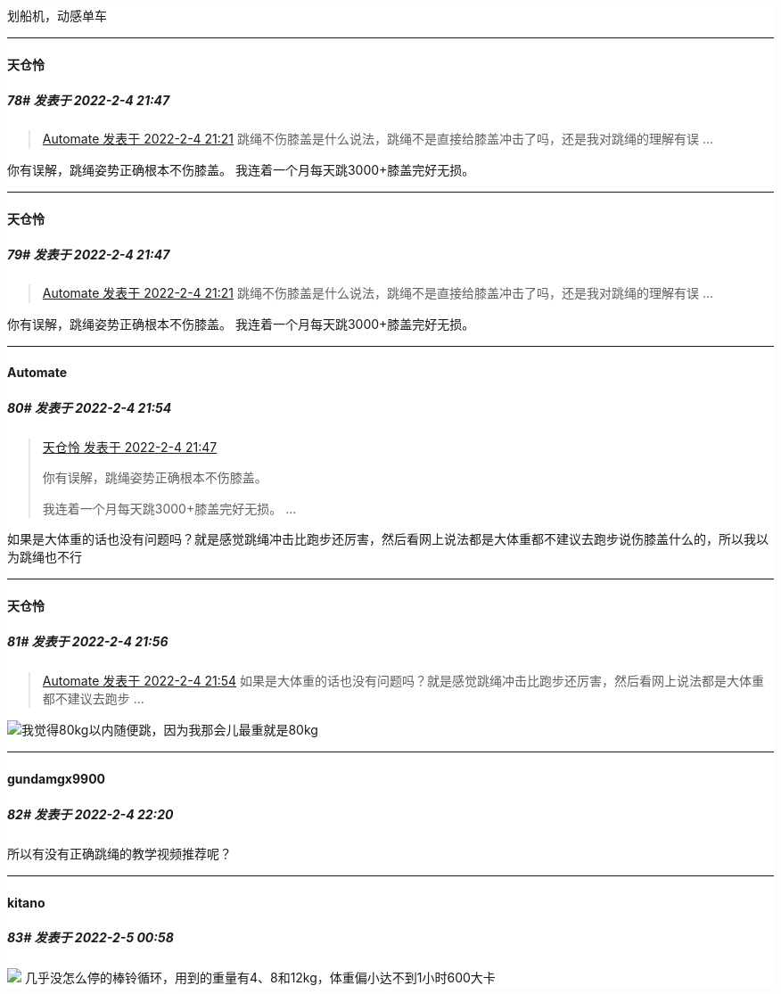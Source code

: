 划船机，动感单车

*****

####  天仓怜  
##### 78#       发表于 2022-2-4 21:47

<blockquote><a href="httphttps://bbs.saraba1st.com/2b/forum.php?mod=redirect&amp;goto=findpost&amp;pid=54549024&amp;ptid=2050658" target="_blank">Automate 发表于 2022-2-4 21:21</a>
跳绳不伤膝盖是什么说法，跳绳不是直接给膝盖冲击了吗，还是我对跳绳的理解有误 ...</blockquote>
你有误解，跳绳姿势正确根本不伤膝盖。
我连着一个月每天跳3000+膝盖完好无损。

*****

####  天仓怜  
##### 79#       发表于 2022-2-4 21:47

<blockquote><a href="httphttps://bbs.saraba1st.com/2b/forum.php?mod=redirect&amp;goto=findpost&amp;pid=54549024&amp;ptid=2050658" target="_blank">Automate 发表于 2022-2-4 21:21</a>
跳绳不伤膝盖是什么说法，跳绳不是直接给膝盖冲击了吗，还是我对跳绳的理解有误 ...</blockquote>
你有误解，跳绳姿势正确根本不伤膝盖。
我连着一个月每天跳3000+膝盖完好无损。



*****

####  Automate  
##### 80#       发表于 2022-2-4 21:54

<blockquote><a href="httphttps://bbs.saraba1st.com/2b/forum.php?mod=redirect&amp;goto=findpost&amp;pid=54549848&amp;ptid=2050658" target="_blank">天仓怜 发表于 2022-2-4 21:47</a>

你有误解，跳绳姿势正确根本不伤膝盖。

我连着一个月每天跳3000+膝盖完好无损。 ...</blockquote>
如果是大体重的话也没有问题吗？就是感觉跳绳冲击比跑步还厉害，然后看网上说法都是大体重都不建议去跑步说伤膝盖什么的，所以我以为跳绳也不行

*****

####  天仓怜  
##### 81#       发表于 2022-2-4 21:56

<blockquote><a href="httphttps://bbs.saraba1st.com/2b/forum.php?mod=redirect&amp;goto=findpost&amp;pid=54550134&amp;ptid=2050658" target="_blank">Automate 发表于 2022-2-4 21:54</a>
如果是大体重的话也没有问题吗？就是感觉跳绳冲击比跑步还厉害，然后看网上说法都是大体重都不建议去跑步 ...</blockquote>
<img src="https://static.saraba1st.com/image/smiley/face2017/067.png" referrerpolicy="no-referrer">我觉得80kg以内随便跳，因为我那会儿最重就是80kg



*****

####  gundamgx9900  
##### 82#       发表于 2022-2-4 22:20

所以有没有正确跳绳的教学视频推荐呢？



*****

####  kitano  
##### 83#       发表于 2022-2-5 00:58

<img src="https://p.sda1.dev/4/caa75ddfe827c652c773cad4dc23c047/IMG_CMP_249971919.png" referrerpolicy="no-referrer">
几乎没怎么停的棒铃循环，用到的重量有4、8和12kg，体重偏小达不到1小时600大卡

